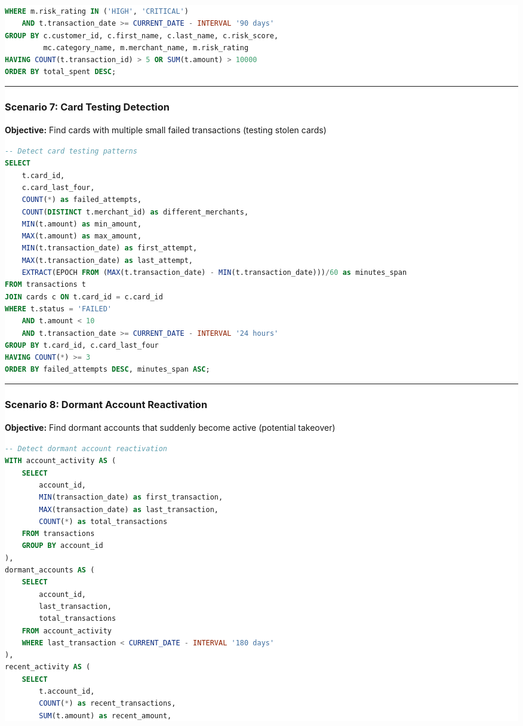 ```sql
WHERE m.risk_rating IN ('HIGH', 'CRITICAL')
    AND t.transaction_date >= CURRENT_DATE - INTERVAL '90 days'
GROUP BY c.customer_id, c.first_name, c.last_name, c.risk_score, 
         mc.category_name, m.merchant_name, m.risk_rating
HAVING COUNT(t.transaction_id) > 5 OR SUM(t.amount) > 10000
ORDER BY total_spent DESC;
```

---

### Scenario 7: Card Testing Detection
**Objective:** Find cards with multiple small failed transactions (testing stolen cards)

```sql
-- Detect card testing patterns
SELECT 
    t.card_id,
    c.card_last_four,
    COUNT(*) as failed_attempts,
    COUNT(DISTINCT t.merchant_id) as different_merchants,
    MIN(t.amount) as min_amount,
    MAX(t.amount) as max_amount,
    MIN(t.transaction_date) as first_attempt,
    MAX(t.transaction_date) as last_attempt,
    EXTRACT(EPOCH FROM (MAX(t.transaction_date) - MIN(t.transaction_date)))/60 as minutes_span
FROM transactions t
JOIN cards c ON t.card_id = c.card_id
WHERE t.status = 'FAILED'
    AND t.amount < 10
    AND t.transaction_date >= CURRENT_DATE - INTERVAL '24 hours'
GROUP BY t.card_id, c.card_last_four
HAVING COUNT(*) >= 3
ORDER BY failed_attempts DESC, minutes_span ASC;
```

---

### Scenario 8: Dormant Account Reactivation
**Objective:** Find dormant accounts that suddenly become active (potential takeover)

```sql
-- Detect dormant account reactivation
WITH account_activity AS (
    SELECT 
        account_id,
        MIN(transaction_date) as first_transaction,
        MAX(transaction_date) as last_transaction,
        COUNT(*) as total_transactions
    FROM transactions
    GROUP BY account_id
),
dormant_accounts AS (
    SELECT 
        account_id,
        last_transaction,
        total_transactions
    FROM account_activity
    WHERE last_transaction < CURRENT_DATE - INTERVAL '180 days'
),
recent_activity AS (
    SELECT 
        t.account_id,
        COUNT(*) as recent_transactions,
        SUM(t.amount) as recent_amount,
```